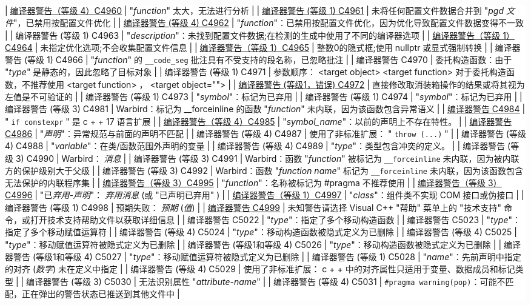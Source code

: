 | [编译器警告（等级 4）C4960](compiler-warning-level-4-c4960.md) | "*function*" 太大，无法进行分析 |
| [编译器警告 (等级 1) C4961](compiler-warning-c4961.md) | 未将任何配置文件数据合并到 "*pgd 文件*"，已禁用按配置文件优化 |
| [编译器警告 (等级 4) C4962](compiler-warning-c4962.md) | "*function*"：已禁用按配置文件优化，因为优化导致配置文件数据变得不一致 |
| 编译器警告 (等级 1) C4963 | "*description*"：未找到配置文件数据;在检测的生成中使用了不同的编译器选项 |
| [编译器警告（等级 1）C4964](compiler-warning-level-1-c4964.md) | 未指定优化选项;不会收集配置文件信息 |
| [编译器警告（等级 1）C4965](compiler-warning-level-1-c4965.md) | 整数0的隐式框;使用 nullptr 或显式强制转换 |
| 编译器警告 (等级 1) C4966 | "*function*" 的 `__code_seg` 批注具有不受支持的段名称，已忽略批注 |
| 编译器警告 C4970 | 委托构造函数：由于 "*type*" 是静态的，因此忽略了目标对象 |
| 编译器警告 (等级 1) C4971 | 参数顺序： \<target object> \<target function> 对于委托构造函数，不推荐使用 \<target function> ， \<target object=""> |
| [编译器警告 (等级1，错误) C4972](compiler-warning-c4972.md) | 直接修改取消装箱操作的结果或将其视为左值是不可验证的 |
| 编译器警告 (等级 1) C4973 | "*symbol*"：标记为已弃用 |
| 编译器警告 (等级 1) C4974 | "*symbol*"：标记为已弃用 |
| 编译器警告 (等级 3) C4981 | Warbird：标记为 __forceinline 的函数 "*function*" 未内联，因为该函数包含异常语义 |
| [编译器警告 C4984](compiler-warning-c4984.md) | " `if constexpr` " 是 c + + 17 语言扩展 |
| [编译器警告（等级 4）C4985](compiler-warning-level-4-c4985.md) | "*symbol_name*"：以前的声明上不存在特性。 |
| [编译器警告 C4986](compiler-warning-c4986.md) | "*声明*"：异常规范与前面的声明不匹配 |
| 编译器警告 (等级 4) C4987 | 使用了非标准扩展： " `throw (...)` " |
| 编译器警告 (等级 4) C4988 | "*variable*"：在类/函数范围外声明的变量 |
| 编译器警告 (等级 4) C4989 | "*type*"：类型包含冲突的定义。 |
| 编译器警告 (等级 3) C4990 | Warbird： *消息* |
| 编译器警告 (等级 3) C4991 | Warbird：函数 "*function*" 被标记为 `__forceinline` 未内联，因为被内联方的保护级别大于父级 |
| 编译器警告 (等级 3) C4992 | Warbird：函数 "*function name*" 标记为 `__forceinline` 未内联，因为该函数包含无法保护的内联程序集 |
| [编译器警告（等级 3）C4995](compiler-warning-level-3-c4995.md) | "*function*"：名称被标记为 #pragma 不推荐使用 |
| [编译器警告（等级 3）C4996](compiler-warning-level-3-c4996.md) | "已*弃用-声明*"： *弃用消息* (或 "已声明已弃用" )  |
| [编译器警告（等级 1）C4997](compiler-warning-level-1-c4997.md) | "*class*"：组件类不实现 COM 接口或伪接口 |
| 编译器警告 (等级 1) C4998 | 预期失败： *预期* (*值*)  |
| [编译器警告 C4999](compiler-warning-level-1-c4999.md) | 未知警告请选择 Visual C++ "帮助" 菜单上的 "技术支持" 命令，或打开技术支持帮助文件以获取详细信息 |
| 编译器警告 C5022 | "*type*"：指定了多个移动构造函数 |
| 编译器警告 C5023 | "*type*"：指定了多个移动赋值运算符 |
| 编译器警告 (等级 4) C5024 | "*type*"：移动构造函数被隐式定义为已删除 |
| 编译器警告 (等级 4) C5025 | "*type*"：移动赋值运算符被隐式定义为已删除 |
| 编译器警告 (等级1和等级 4) C5026 | "*type*"：移动构造函数被隐式定义为已删除 |
| 编译器警告 (等级1和等级 4) C5027 | "*type*"：移动赋值运算符被隐式定义为已删除 |
| 编译器警告 (等级 1) C5028 | "*name*"：先前声明中指定的对齐 (*数字*) 未在定义中指定 |
| 编译器警告 (等级 4) C5029 | 使用了非标准扩展： c + + 中的对齐属性只适用于变量、数据成员和标记类型 |
| 编译器警告 (等级 3) C5030 | 无法识别属性 "*attribute-name*" |
| 编译器警告 (等级 4) C5031 | `#pragma warning(pop)`：可能不匹配，正在弹出的警告状态已推送到其他文件中 |
